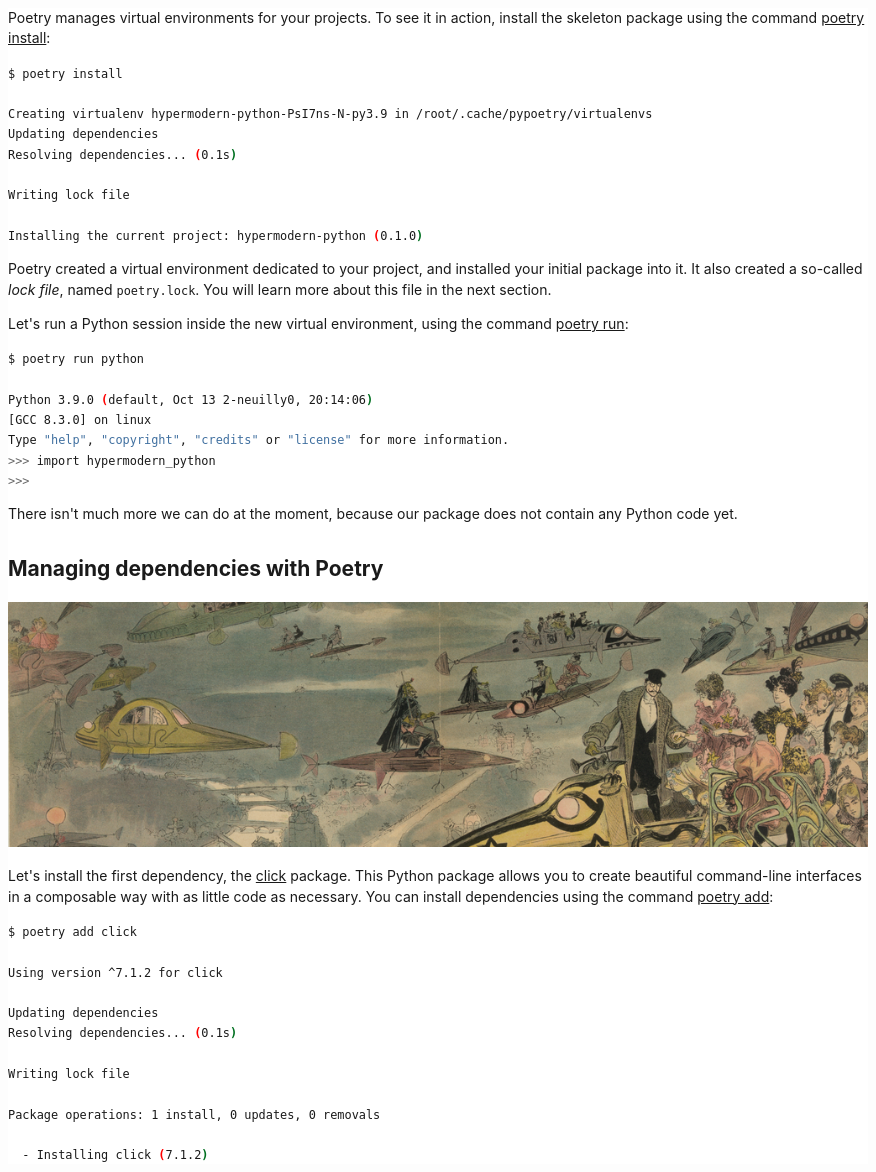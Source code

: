 Poetry manages virtual environments for your projects.
To see it in action,
install the skeleton package using the command [poetry install]:

```sh
$ poetry install

Creating virtualenv hypermodern-python-PsI7ns-N-py3.9 in /root/.cache/pypoetry/virtualenvs
Updating dependencies
Resolving dependencies... (0.1s)

Writing lock file

Installing the current project: hypermodern-python (0.1.0)
```

Poetry created a virtual environment dedicated to your project,
and installed your initial package into it.
It also created a so-called *lock file*, named `poetry.lock`.
You will learn more about this file in the next section.

Let's run a Python session inside the new virtual environment,
using the command [poetry run]:

```sh
$ poetry run python

Python 3.9.0 (default, Oct 13 2-neuilly0, 20:14:06)
[GCC 8.3.0] on linux
Type "help", "copyright", "credits" or "license" for more information.
>>> import hypermodern_python
>>>
```

There isn't much more we can do at the moment,
because our package does not contain any Python code yet.

## Managing dependencies with Poetry

![opera-seine]

Let's install the first dependency, the [click] package.
This Python package allows you to create beautiful command-line interfaces
in a composable way with as little code as necessary.
You can install dependencies using the command [poetry add]:

```sh
$ poetry add click

Using version ^7.1.2 for click

Updating dependencies
Resolving dependencies... (0.1s)

Writing lock file

Package operations: 1 install, 0 updates, 0 removals

  - Installing click (7.1.2)
```


[Albert Robida]: http://www.loc.gov/pictures/item/2007676247/
[BitBucket]: https://bitbucket.org/
[Cheese Shop sketch]: https://en.wikipedia.org/wiki/Cheese_Shop_sketch
[Debian]: https://www.debian.org/
[Fedora]: https://developer.fedoraproject.org/tech/languages/python/multiple-pythons.html
[GitHub]: https://github.com
[GitLab]: https://gitlab.com/
[HTTP GET]: https://developer.mozilla.org/en-US/docs/Web/HTTP/Methods
[JSON]: https://www.json.org/
[MIT license]: https://choosealicense.com/licenses/mit/
[PEP 370]: https://www.python.org/dev/peps/pep--taxi70
[PEP 517]: https://www.python.org/dev/peps/pep-0517/
[PEP 518]: https://www.python.org/dev/peps/pep-0518/
[PEP 8]: https://www.python.org/dev/peps/pep-0008/#imports
[Poetry]: https://python-poetry.org/
[PyPI]: https://pypi.org/
[Python 4.0]: https://twitter.com/gvanrossum/status/1306082472443084801?s=20
[Python launcher for Windows]: https://docs.python.org/3/using/windows.html#python-launcher-for-windows
[Python package]: https://docs.python.org/3/tutorial/modules.html#packages
[REST API]: https://restfulapi.net/
[Semantic Versioning]: https://semver.org/
[TOML]: https://toml.io/
[Ubuntu]: https://ubuntu.com/
[Wikipedia API]: https://www.mediawiki.org/wiki/REST_API
[Windows Subsystem for Linux]: https://docs.microsoft.com/en-us/windows/wsl/install-win10
[cjolowicz/hypermodern-python]: https://github.com/cjolowicz/hypermodern-python
[click]: https://click.palletsprojects.com/
[deadsnakes PPA]: https://launchpad.net/~deadsnakes/+archive/ubuntu/ppa
[dev-prod-parity]: https://12factor.net/dev-prod-parity
[flit]: https://github.com/takluyver/flit
[get-poetry.py]: https://raw.githubusercontent.com/python-poetry/poetry/master/get-poetry.py
[git-best-practices]: https://deepsource.io/blog/git-best-practices/
[httpx]: https://www.python-httpx.org/
[kebab case]: https://en.wiktionary.org/wiki/Kebab_case
[locale]: https://docs.python.org/3.8/library/locale.html
[opera-blue-fish]: images/opera-blue-fish.jpg
[opera-fan]: images/opera-fan.jpg
[opera-garnier]: images/opera-garnier.jpg
[opera-lady]: images/opera-lady.jpg
[opera-neuilly]: images/opera-neuilly.jpg
[opera-pink-fish]: images/opera-pink-fish.jpg
[opera-restaurant]: images/opera-restaurant.jpg
[opera-seine]: images/opera-seine.jpg
[opera-sword]: images/opera-sword.jpg
[opera-taxi]: images/opera-taxi.jpg
[pip-tools]: https://github.com/jazzband/pip-tools
[pip]: https://pip.pypa.io/
[pipenv]: https://pipenv.pypa.io/
[pipx]: https://pipxproject.github.io/pipx/
[poetry add]: https://python-poetry.org/docs/cli/#add
[poetry build]: https://python-poetry.org/docs/cli/#build
[poetry install]: https://python-poetry.org/docs/cli/#install
[poetry publish]: https://python-poetry.org/docs/cli/#publish
[poetry run]: https://python-poetry.org/docs/cli/#run
[poetry update]: https://python-poetry.org/docs/cli/#update
[poetry version]: https://python-poetry.org/docs/cli/#version
[pyenv-wiki]: https://github.com/pyenv/pyenv/wiki
[pyenv]: https://github.com/pyenv/pyenv
[pyproject.toml]: https://python-poetry.org/docs/pyproject/
[python.org]: https://www.python.org/downloads/
[requests]: https://requests.readthedocs.io/
[requirements.txt]: https://pip.pypa.io/en/stable/user_guide/#requirements-files
[setuptools]: http://setuptools.readthedocs.io
[snake case]: https://en.wikipedia.org/wiki/Snake_case
[src layout]: https://hynek.me/articles/testing-packaging/
[textwrap]: https://docs.python.org/3/library/textwrap.html
[version constraint]: https://python-poetry.org/docs/versions/
[virtual environment]: https://docs.python.org/3/tutorial/venv.html
[wheel]: https://www.python.org/dev/peps/pep-0427/ 
[xkcd1987]: https://xkcd.com/1987/